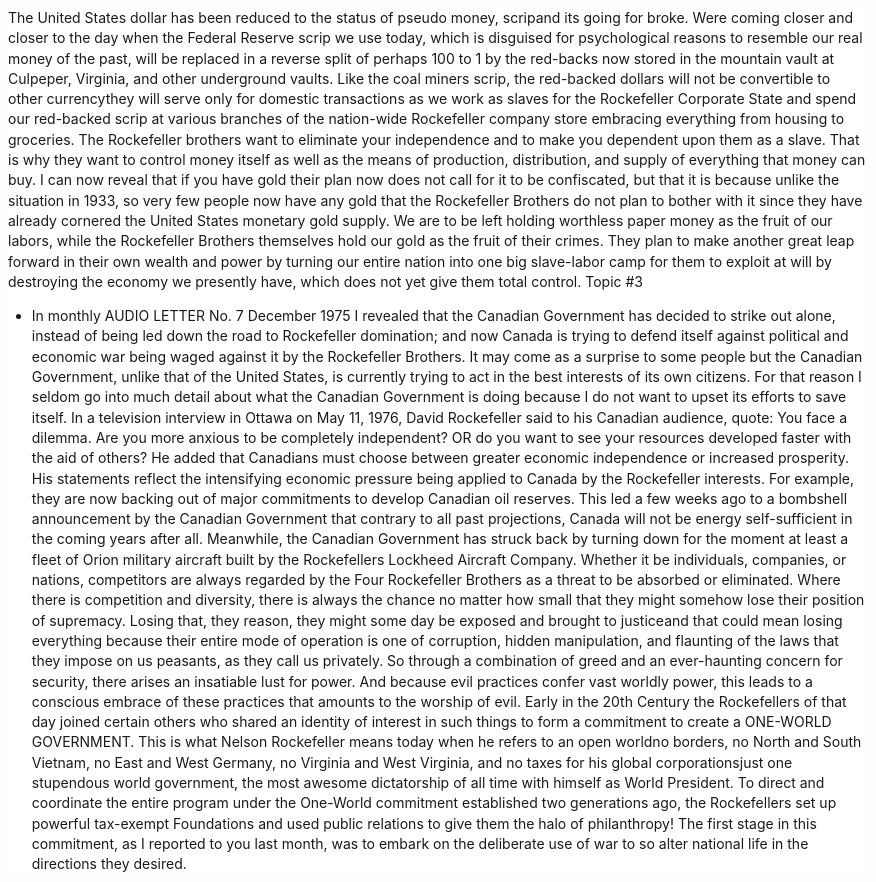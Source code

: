 The United States dollar has been reduced to the status of pseudo money, scripand its going for broke. Were coming closer and closer to the day when the Federal Reserve scrip we use today, which is disguised for psychological reasons to resemble our real money of the past, will be replaced in a reverse split of perhaps 100 to 1 by the red-backs now stored in the mountain vault at Culpeper, Virginia, and other underground vaults.
Like the coal miners scrip, the red-backed dollars will not be convertible to other currencythey will serve only for domestic transactions as we work as slaves for the Rockefeller Corporate State and spend our red-backed scrip at various branches of the nation-wide Rockefeller company store embracing everything from housing to groceries. The Rockefeller brothers want to eliminate your independence and to make you dependent upon them as a slave. That is why they want to control money itself as well as the means of production, distribution, and supply of everything that money can buy.
I can now reveal that if you have gold their plan now does not call for it to be confiscated, but that it is because unlike the situation in 1933, so very few people now have any gold that the Rockefeller Brothers do not plan to bother with it since they have already cornered the United States monetary gold supply.
We are to be left holding worthless paper money as the fruit of our labors, while the Rockefeller Brothers themselves hold our gold as the fruit of their crimes. They plan to make another great leap forward in their own wealth and power by turning our entire nation into one big slave-labor camp for them to exploit at will by destroying the economy we presently have, which does not yet give them total control.
Topic #3
- In monthly AUDIO LETTER No. 7 December 1975 I revealed that the Canadian Government has decided to strike out alone, instead of being led down the road to Rockefeller domination; and now Canada is trying to defend itself against political and economic war being waged against it by the Rockefeller Brothers. It may come as a surprise to some people but the Canadian Government, unlike that of the United States, is currently trying to act in the best interests of its own citizens. For that reason I seldom go into much detail about what the Canadian Government is doing because I do not want to upset its efforts to save itself.
In a television interview in Ottawa on May 11, 1976, David Rockefeller said to his Canadian audience, quote: You face a dilemma. Are you more anxious to be completely independent? OR do you want to see your resources developed faster with the aid of others? He added that Canadians must choose between greater economic independence or increased prosperity. His statements reflect the intensifying economic pressure being applied to Canada by the Rockefeller interests. For example, they are now backing out of major commitments to develop Canadian oil reserves. This led a few weeks ago to a bombshell announcement by the Canadian Government that contrary to all past projections, Canada will not be energy self-sufficient in the coming years after all. Meanwhile, the Canadian Government has struck back by turning down for the moment at least a fleet of Orion military aircraft built by the Rockefellers Lockheed Aircraft Company. Whether it be individuals, companies, or nations, competitors are always regarded by the Four Rockefeller Brothers as a threat to be absorbed or eliminated. Where there is competition and diversity, there is always the chance no matter how small that they might somehow lose their position of supremacy.
Losing that, they reason, they might some day be exposed and brought to justiceand that could mean losing everything because their entire mode of operation is one of corruption, hidden manipulation, and flaunting of the laws that they impose on us peasants, as they call us privately. So through a combination of greed and an ever-haunting concern for security, there arises an insatiable lust for power. And because evil practices confer vast worldly power, this leads to a conscious embrace of these practices that amounts to the worship of evil.
Early in the 20th Century the Rockefellers of that day joined certain others who shared an identity of interest in such things to form a commitment to create a ONE-WORLD GOVERNMENT. This is what Nelson Rockefeller means today when he refers to an open worldno borders, no North and South Vietnam, no East and West Germany, no Virginia and West Virginia, and no taxes for his global corporationsjust one stupendous world government, the most awesome dictatorship of all time with himself as World President. To direct and coordinate the entire program under the One-World commitment established two generations ago, the Rockefellers set up powerful tax-exempt Foundations and used public relations to give them the halo of philanthropy! The first stage in this commitment, as I reported to you last month, was to embark on the deliberate use of war to so alter national life in the directions they desired.